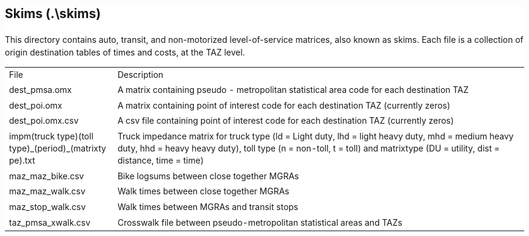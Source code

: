 </table>



## Skims (.\skims)

This directory contains auto, transit, and non-motorized level-of-service matrices, also known as skims. Each file is a collection of origin destination tables of times and costs, at the TAZ level.


<table>
  <tr>
   <td>File
   </td>
   <td>Description
   </td>
  </tr>
  <tr>
   <td>dest_pmsa.omx
   </td>
   <td>A matrix containing pseudo - metropolitan statistical area code for each destination TAZ
   </td>
  </tr>
  <tr>
   <td>dest_poi.omx
   </td>
   <td>A matrix containing point of interest code for each destination TAZ (currently zeros)
   </td>
  </tr>
  <tr>
   <td>dest_poi.omx.csv
   </td>
   <td>A csv file containing point of interest code for each destination TAZ (currently zeros)
   </td>
  </tr>
  <tr>
   <td>impm(truck type)(toll type)_(period)_(matrixtype).txt
   </td>
   <td>Truck impedance matrix for truck type (ld = Light duty, lhd = light heavy duty, mhd = medium heavy duty, hhd = heavy heavy duty), toll type (n = non-toll, t = toll) and matrixtype (DU = utility, dist = distance, time = time)
   </td>
  </tr>
  <tr>
   <td>maz_maz_bike.csv
   </td>
   <td>Bike logsums between close together MGRAs
   </td>
  </tr>
  <tr>
   <td>maz_maz_walk.csv
   </td>
   <td>Walk times between close together MGRAs
   </td>
  </tr>
  <tr>
   <td>maz_stop_walk.csv
   </td>
   <td>Walk times between MGRAs and transit stops
   </td>
  </tr>
  <tr>
   <td>taz_pmsa_xwalk.csv
   </td>
   <td>Crosswalk file between pseudo-metropolitan statistical areas and TAZs